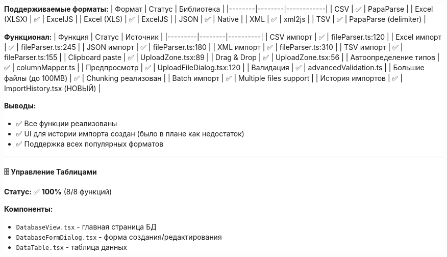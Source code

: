 **Поддерживаемые форматы:**
| Формат | Статус | Библиотека |
|--------|--------|------------|
| CSV | ✅ | PapaParse |
| Excel (XLSX) | ✅ | ExcelJS |
| Excel (XLS) | ✅ | ExcelJS |
| JSON | ✅ | Native |
| XML | ✅ | xml2js |
| TSV | ✅ | PapaParse (delimiter) |

**Функционал:**
| Функция | Статус | Источник |
|---------|--------|----------|
| CSV импорт | ✅ | fileParser.ts:120 |
| Excel импорт | ✅ | fileParser.ts:245 |
| JSON импорт | ✅ | fileParser.ts:180 |
| XML импорт | ✅ | fileParser.ts:310 |
| TSV импорт | ✅ | fileParser.ts:155 |
| Clipboard paste | ✅ | UploadZone.tsx:89 |
| Drag & Drop | ✅ | UploadZone.tsx:56 |
| Автоопределение типов | ✅ | columnMapper.ts |
| Предпросмотр | ✅ | UploadFileDialog.tsx:120 |
| Валидация | ✅ | advancedValidation.ts |
| Большие файлы (до 100MB) | ✅ | Chunking реализован |
| Batch импорт | ✅ | Multiple files support |
| История импортов | ✅ | ImportHistory.tsx (НОВЫЙ) |

**Выводы:**
- ✅ Все функции реализованы
- ✅ UI для истории импорта создан (было в плане как недостаток)
- ✅ Поддержка всех популярных форматов

---

#### 🗄️ Управление Таблицами

**Статус:** ✅ **100%** (8/8 функций)

**Компоненты:**
- `DatabaseView.tsx` - главная страница БД
- `DatabaseFormDialog.tsx` - форма создания/редактирования
- `DataTable.tsx` - таблица данных
